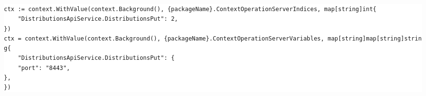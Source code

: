 ```golang
ctx := context.WithValue(context.Background(), {packageName}.ContextOperationServerIndices, map[string]int{
    "DistributionsApiService.DistributionsPut": 2,
})
ctx = context.WithValue(context.Background(), {packageName}.ContextOperationServerVariables, map[string]map[string]string{
    "DistributionsApiService.DistributionsPut": {
    "port": "8443",
},
})
```

